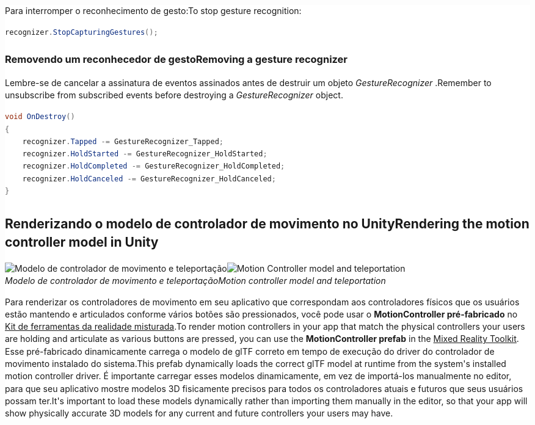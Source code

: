 <span data-ttu-id="9d9c4-133">Para interromper o reconhecimento de gesto:</span><span class="sxs-lookup"><span data-stu-id="9d9c4-133">To stop gesture recognition:</span></span>

```cs
recognizer.StopCapturingGestures();
```

### <a name="removing-a-gesture-recognizer"></a><span data-ttu-id="9d9c4-134">Removendo um reconhecedor de gesto</span><span class="sxs-lookup"><span data-stu-id="9d9c4-134">Removing a gesture recognizer</span></span>

<span data-ttu-id="9d9c4-135">Lembre-se de cancelar a assinatura de eventos assinados antes de destruir um objeto *GestureRecognizer* .</span><span class="sxs-lookup"><span data-stu-id="9d9c4-135">Remember to unsubscribe from subscribed events before destroying a *GestureRecognizer* object.</span></span>

```cs
void OnDestroy()
{
    recognizer.Tapped -= GestureRecognizer_Tapped;
    recognizer.HoldStarted -= GestureRecognizer_HoldStarted;
    recognizer.HoldCompleted -= GestureRecognizer_HoldCompleted;
    recognizer.HoldCanceled -= GestureRecognizer_HoldCanceled;
}
```

## <a name="rendering-the-motion-controller-model-in-unity"></a><span data-ttu-id="9d9c4-136">Renderizando o modelo de controlador de movimento no Unity</span><span class="sxs-lookup"><span data-stu-id="9d9c4-136">Rendering the motion controller model in Unity</span></span>

<span data-ttu-id="9d9c4-137">![Modelo de controlador de movimento e teleportação](images/motioncontrollertest-teleport-1000px.png)</span><span class="sxs-lookup"><span data-stu-id="9d9c4-137">![Motion Controller model and teleportation](images/motioncontrollertest-teleport-1000px.png)</span></span><br>
<span data-ttu-id="9d9c4-138">*Modelo de controlador de movimento e teleportação*</span><span class="sxs-lookup"><span data-stu-id="9d9c4-138">*Motion controller model and teleportation*</span></span>

<span data-ttu-id="9d9c4-139">Para renderizar os controladores de movimento em seu aplicativo que correspondam aos controladores físicos que os usuários estão mantendo e articulados conforme vários botões são pressionados, você pode usar o **MotionController pré-fabricado** no [Kit de ferramentas da realidade misturada](https://github.com/Microsoft/MixedRealityToolkit-Unity/).</span><span class="sxs-lookup"><span data-stu-id="9d9c4-139">To render motion controllers in your app that match the physical controllers your users are holding and articulate as various buttons are pressed, you can use the **MotionController prefab** in the [Mixed Reality Toolkit](https://github.com/Microsoft/MixedRealityToolkit-Unity/).</span></span>  <span data-ttu-id="9d9c4-140">Esse pré-fabricado dinamicamente carrega o modelo de glTF correto em tempo de execução do driver do controlador de movimento instalado do sistema.</span><span class="sxs-lookup"><span data-stu-id="9d9c4-140">This prefab dynamically loads the correct glTF model at runtime from the system's installed motion controller driver.</span></span>  <span data-ttu-id="9d9c4-141">É importante carregar esses modelos dinamicamente, em vez de importá-los manualmente no editor, para que seu aplicativo mostre modelos 3D fisicamente precisos para todos os controladores atuais e futuros que seus usuários possam ter.</span><span class="sxs-lookup"><span data-stu-id="9d9c4-141">It's important to load these models dynamically rather than importing them manually in the editor, so that your app will show physically accurate 3D models for any current and future controllers your users may have.</span></span>
